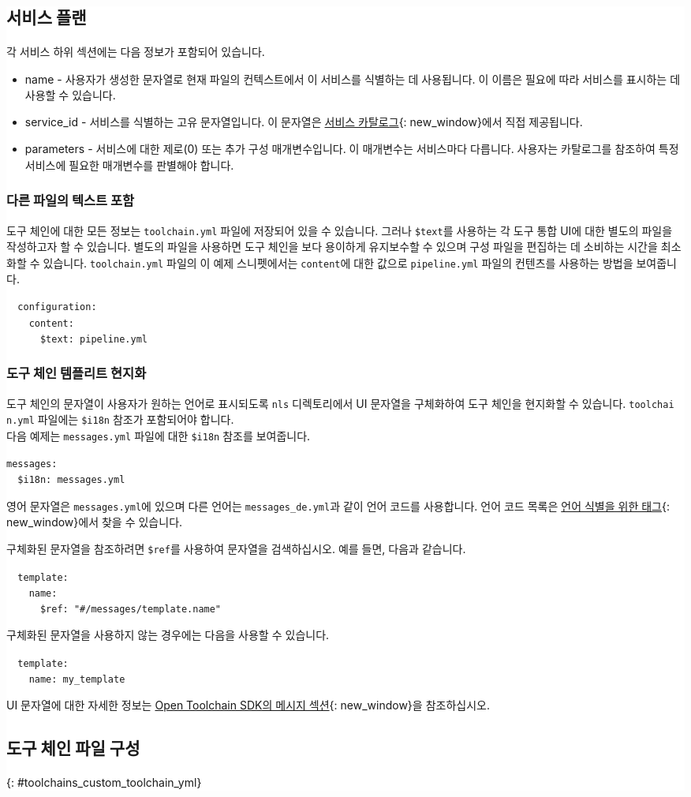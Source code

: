 ## 서비스 플랜
각 서비스 하위 섹션에는 다음 정보가 포함되어 있습니다.

* name - 사용자가 생성한 문자열로 현재 파일의 컨텍스트에서 이 서비스를 식별하는 데 사용됩니다. 이 이름은 필요에 따라 서비스를 표시하는 데 사용할 수 있습니다.

* service_id - 서비스를 식별하는 고유 문자열입니다. 이 문자열은 [서비스 카탈로그](https://github.com/open-toolchain/sdk/wiki/services.md){: new_window}에서 직접 제공됩니다.

* parameters - 서비스에 대한 제로(0) 또는 추가 구성 매개변수입니다. 이 매개변수는 서비스마다 다릅니다. 사용자는 카탈로그를 참조하여 특정 서비스에 필요한 매개변수를 판별해야 합니다.

### 다른 파일의 텍스트 포함

도구 체인에 대한 모든 정보는 `toolchain.yml` 파일에 저장되어 있을 수 있습니다. 그러나 `$text`를 사용하는 각 도구 통합 UI에 대한 별도의 파일을 작성하고자 할 수 있습니다. 별도의 파일을 사용하면 도구 체인을 보다 용이하게 유지보수할 수 있으며 구성 파일을 편집하는 데 소비하는 시간을 최소화할 수 있습니다. `toolchain.yml` 파일의 이 예제 스니펫에서는 `content`에 대한 값으로 `pipeline.yml` 파일의 컨텐츠를 사용하는 방법을 보여줍니다.

```
  configuration:
    content:
      $text: pipeline.yml
```

### 도구 체인 템플리트 현지화

도구 체인의 문자열이 사용자가 원하는 언어로 표시되도록 `nls` 디렉토리에서 UI 문자열을 구체화하여 도구 체인을 현지화할 수 있습니다.
`toolchain.yml` 파일에는 `$i18n` 참조가 포함되어야 합니다.  
다음 예제는 `messages.yml` 파일에 대한 `$i18n` 참조를 보여줍니다.

```
messages:
  $i18n: messages.yml
```

  영어 문자열은 `messages.yml`에 있으며 다른 언어는 `messages_de.yml`과 같이 언어 코드를 사용합니다. 언어 코드 목록은
  [언어 식별을 위한 태그](https://tools.ietf.org/html/rfc5646){: new_window}에서 찾을 수 있습니다.

   구체화된 문자열을 참조하려면 `$ref`를 사용하여 문자열을 검색하십시오.  예를 들면, 다음과 같습니다.

```
  template:
    name:
      $ref: "#/messages/template.name"
```

  구체화된 문자열을 사용하지 않는 경우에는 다음을 사용할 수 있습니다.

```
  template:
    name: my_template
```

UI 문자열에 대한 자세한 정보는 [Open Toolchain SDK의 메시지 섹션](https://github.com/open-toolchain/sdk/wiki/Template-File-Format#messages-section){: new_window}을 참조하십시오.

## 도구 체인 파일 구성
{: #toolchains_custom_toolchain_yml}
